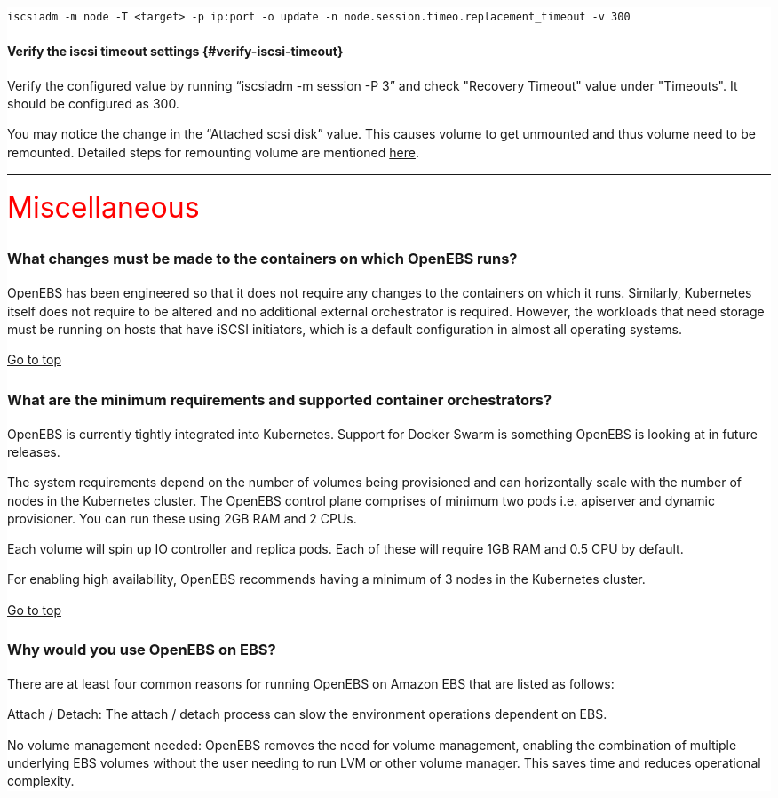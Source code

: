 ```
iscsiadm -m node -T <target> -p ip:port -o update -n node.session.timeo.replacement_timeout -v 300
```

#### Verify the iscsi timeout settings {#verify-iscsi-timeout}

Verify the configured value by running “iscsiadm -m session -P 3”  and check "Recovery Timeout" value under "Timeouts". It should be configured as 300.

You may notice the change in the “Attached scsi disk” value. This causes volume to get unmounted and thus volume need to be remounted. Detailed steps for remounting volume are mentioned [here](https://openebs.io/blog/keeping-openebs-volumes-in-rw-state-during-node-down-scenarios/).

-----

<font size="6" color="red">Miscellaneous</font>

### What changes must be made to the containers on which OpenEBS runs?

OpenEBS has been engineered so that it does not require any changes to the containers on which it runs. Similarly, Kubernetes itself does not require to be altered and no additional external orchestrator is required. However, the workloads that need storage must be running on hosts that have iSCSI initiators, which is a default configuration in almost all operating systems.

[Go to top](#top)

### What are the minimum requirements and supported container orchestrators?

OpenEBS is currently tightly integrated into Kubernetes. Support for Docker Swarm is something OpenEBS is looking at in future releases.

The system requirements depend on the number of volumes being provisioned and can horizontally scale with the number of nodes in the Kubernetes cluster. The OpenEBS control plane comprises of minimum two pods i.e. apiserver and dynamic provisioner. You can run these using 2GB RAM and 2 CPUs.

Each volume will spin up IO controller and replica pods. Each of these will require 1GB RAM and 0.5 CPU by default.

For enabling high availability, OpenEBS recommends having a minimum of 3 nodes in the Kubernetes cluster.

[Go to top](#top)

### Why would you use OpenEBS on EBS?

There are at least four common reasons for running OpenEBS on Amazon EBS that are listed as follows:

Attach / Detach: The attach / detach process can slow the environment operations dependent on EBS.

No volume management needed: OpenEBS removes the need for volume management, enabling the combination of multiple underlying EBS volumes without the user needing to run LVM or other volume manager. This saves time and reduces operational complexity.
